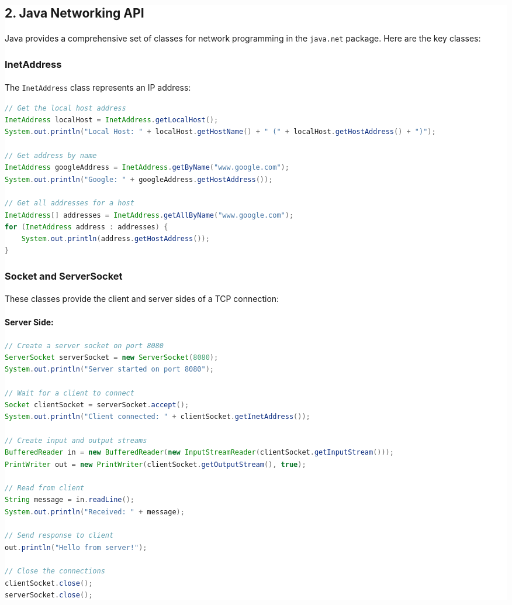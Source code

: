## 2. Java Networking API

Java provides a comprehensive set of classes for network programming in the `java.net` package. Here are the key classes:

### InetAddress

The `InetAddress` class represents an IP address:

```java
// Get the local host address
InetAddress localHost = InetAddress.getLocalHost();
System.out.println("Local Host: " + localHost.getHostName() + " (" + localHost.getHostAddress() + ")");

// Get address by name
InetAddress googleAddress = InetAddress.getByName("www.google.com");
System.out.println("Google: " + googleAddress.getHostAddress());

// Get all addresses for a host
InetAddress[] addresses = InetAddress.getAllByName("www.google.com");
for (InetAddress address : addresses) {
    System.out.println(address.getHostAddress());
}
```

### Socket and ServerSocket

These classes provide the client and server sides of a TCP connection:

#### Server Side:

```java
// Create a server socket on port 8080
ServerSocket serverSocket = new ServerSocket(8080);
System.out.println("Server started on port 8080");

// Wait for a client to connect
Socket clientSocket = serverSocket.accept();
System.out.println("Client connected: " + clientSocket.getInetAddress());

// Create input and output streams
BufferedReader in = new BufferedReader(new InputStreamReader(clientSocket.getInputStream()));
PrintWriter out = new PrintWriter(clientSocket.getOutputStream(), true);

// Read from client
String message = in.readLine();
System.out.println("Received: " + message);

// Send response to client
out.println("Hello from server!");

// Close the connections
clientSocket.close();
serverSocket.close();
```
